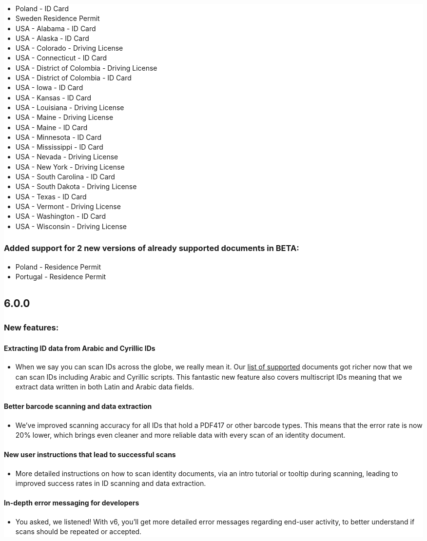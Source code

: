 - Poland - ID Card
- Sweden Residence Permit
- USA - Alabama - ID Card
- USA - Alaska - ID Card
- USA - Colorado - Driving License
- USA - Connecticut - ID Card
- USA - District of Colombia - Driving License
- USA - District of Colombia - ID Card
- USA - Iowa - ID Card
- USA - Kansas - ID Card
- USA - Louisiana - Driving License
- USA - Maine - Driving License
- USA - Maine - ID Card
- USA - Minnesota - ID Card
- USA - Mississippi - ID Card
- USA - Nevada - Driving License
- USA - New York - Driving License 
- USA - South Carolina - ID Card
- USA - South Dakota - Driving License 
- USA - Texas - ID Card 
- USA - Vermont - Driving License 
- USA - Washington - ID Card
- USA - Wisconsin - Driving License 

### Added support for 2 new versions of already supported documents in BETA:
- Poland - Residence Permit
- Portugal - Residence Permit

## 6.0.0
### New features:
#### Extracting ID data from Arabic and Cyrillic IDs
- When we say you can scan IDs across the globe, we really mean it. Our [list of supported](https://microblink.com/full-list-of-supported-identity-documents/) documents got richer now that we can scan IDs including Arabic and Cyrillic scripts. This fantastic new feature also covers multiscript IDs meaning that we extract data written in both Latin and Arabic data fields.

#### Better barcode scanning and data extraction

- We’ve improved scanning accuracy for all IDs that hold a PDF417 or other barcode types. This means that the error rate is now 20% lower, which brings even cleaner and more reliable data with every scan of an identity document. 

#### New user instructions that lead to successful scans
- More detailed instructions on how to scan identity documents, via an intro tutorial or tooltip during scanning, leading to improved success rates in ID scanning and data extraction.

#### In-depth error messaging for developers
- You asked, we listened! With v6, you’ll get more detailed error messages regarding end-user activity, to better understand if scans should be repeated or accepted.
